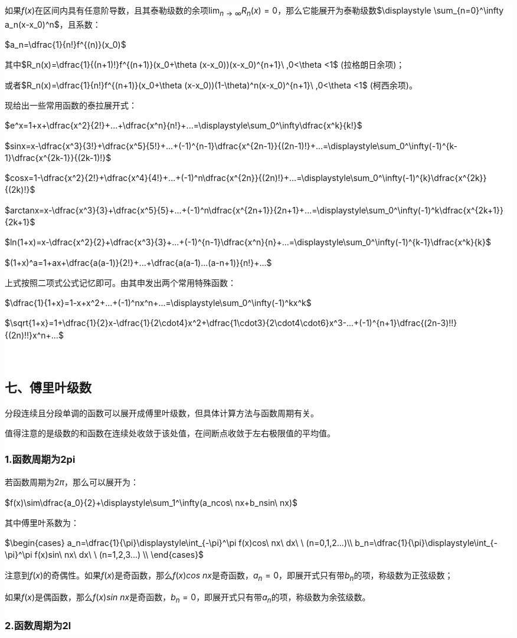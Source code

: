 如果$f(x)$在区间内具有任意阶导数，且其泰勒级数的余项$\displaystyle \lim_{n\rightarrow \infty}R_n(x)=0$，那么它能展开为泰勒级数$\displaystyle \sum_{n=0}^\infty a_n(x-x_0)^n$，且系数：

$a_n=\dfrac{1}{n!}f^{(n)}(x_0)$

其中$R_n(x)=\dfrac{1}{(n+1)!}f^{(n+1)}(x_0+\theta (x-x_0))(x-x_0)^{n+1}\ ,0<\theta <1$  (拉格朗日余项)；

或者$R_n(x)=\dfrac{1}{n!}f^{(n+1)}(x_0+\theta (x-x_0))(1-\theta)^n(x-x_0)^{n+1}\ ,0<\theta <1$  (柯西余项)。

现给出一些常用函数的泰拉展开式：

$e^x=1+x+\dfrac{x^2}{2!}+...+\dfrac{x^n}{n!}+...=\displaystyle\sum_0^\infty\dfrac{x^k}{k!}$

$sinx=x-\dfrac{x^3}{3!}+\dfrac{x^5}{5!}+...+(-1)^{n-1}\dfrac{x^{2n-1}}{(2n-1)!}+...=\displaystyle\sum_0^\infty(-1)^{k-1}\dfrac{x^{2k-1}}{(2k-1)!}$

$cosx=1-\dfrac{x^2}{2!}+\dfrac{x^4}{4!}+...+(-1)^n\dfrac{x^{2n}}{(2n)!}+...=\displaystyle\sum_0^\infty(-1)^{k}\dfrac{x^{2k}}{(2k)!}$

$arctanx=x-\dfrac{x^3}{3}+\dfrac{x^5}{5}+...+(-1)^n\dfrac{x^{2n+1}}{2n+1}+...=\displaystyle\sum_0^\infty(-1)^k\dfrac{x^{2k+1}}{2k+1}$

$ln(1+x)=x-\dfrac{x^2}{2}+\dfrac{x^3}{3}+...+(-1)^{n-1}\dfrac{x^n}{n}+...=\displaystyle\sum_0^\infty(-1)^{k-1}\dfrac{x^k}{k}$

$(1+x)^a=1+ax+\dfrac{a(a-1)}{2!}+...+\dfrac{a(a-1)...(a-n+1)}{n!}+...$

上式按照二项式公式记忆即可。由其申发出两个常用特殊函数：

$\dfrac{1}{1+x}=1-x+x^2+...+(-1)^nx^n+...=\displaystyle\sum_0^\infty(-1)^kx^k$

$\sqrt{1+x}=1+\dfrac{1}{2}x-\dfrac{1}{2\cdot4}x^2+\dfrac{1\cdot3}{2\cdot4\cdot6}x^3-...+(-1)^{n+1}\dfrac{(2n-3)!!}{(2n)!!}x^n+...$

&nbsp;

## 七、傅里叶级数

分段连续且分段单调的函数可以展开成傅里叶级数，但具体计算方法与函数周期有关。

值得注意的是级数的和函数在连续处收敛于该处值，在间断点收敛于左右极限值的平均值。

### 1.函数周期为2pi

若函数周期为$2\pi$，那么可以展开为：

$f(x)\sim\dfrac{a_0}{2}+\displaystyle\sum_1^\infty(a_ncos\ nx+b_nsin\ nx)$

其中傅里叶系数为：

$\begin{cases}
  a_n=\dfrac{1}{\pi}\displaystyle\int_{-\pi}^\pi f(x)cos\ nx\ dx\ \  (n=0,1,2...)\\
  b_n=\dfrac{1}{\pi}\displaystyle\int_{-\pi}^\pi f(x)sin\ nx\ dx\ \ (n=1,2,3...) \\
\end{cases}$

注意到$f(x)$的奇偶性。如果$f(x)$是奇函数，那么$f(x)cos\ nx$是奇函数，$a_n=0$，即展开式只有带$b_n$的项，称级数为正弦级数；

如果$f(x)$是偶函数，那么$f(x)sin\ nx$是奇函数，$b_n=0$，即展开式只有带$a_n$的项，称级数为余弦级数。

### 2.函数周期为2l
